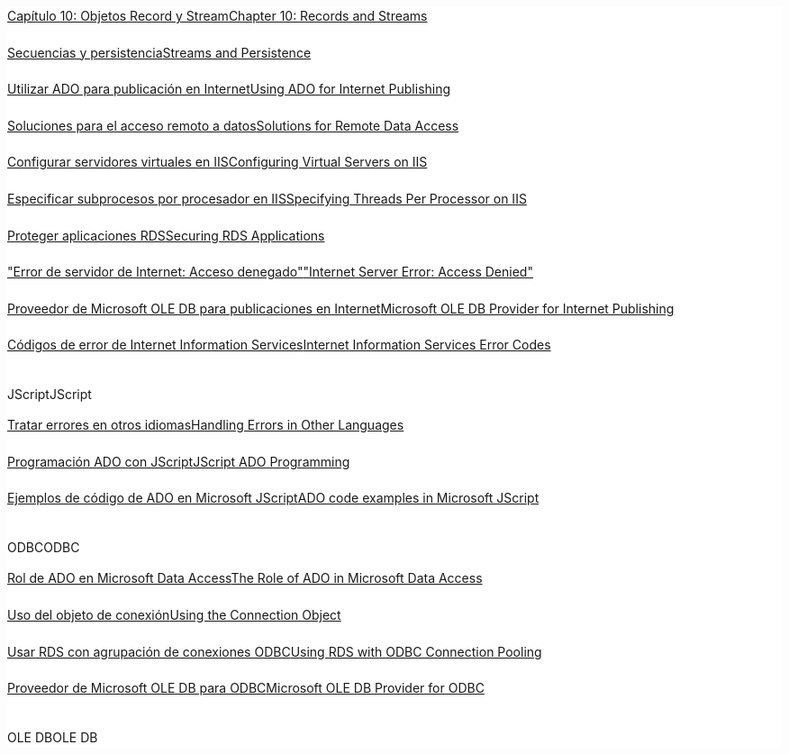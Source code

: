 <td><p><span data-ttu-id="b6da7-128"><a href="chapter-10-records-and-streams.md">Capítulo 10: Objetos Record y Stream</a></span><span class="sxs-lookup"><span data-stu-id="b6da7-128"><a href="chapter-10-records-and-streams.md">Chapter 10: Records and Streams</a></span></span><br/><br/><span data-ttu-id="b6da7-129"><a href="streams-and-persistence.md">Secuencias y persistencia</a></span><span class="sxs-lookup"><span data-stu-id="b6da7-129"><a href="streams-and-persistence.md">Streams and Persistence</a></span></span><br/><br/><span data-ttu-id="b6da7-130"><a href="using-ado-for-internet-publishing.md">Utilizar ADO para publicación en Internet</a></span><span class="sxs-lookup"><span data-stu-id="b6da7-130"><a href="using-ado-for-internet-publishing.md">Using ADO for Internet Publishing</a></span></span><br/><br/><span data-ttu-id="b6da7-131"><a href="solutions-for-remote-data-access.md">Soluciones para el acceso remoto a datos</a></span><span class="sxs-lookup"><span data-stu-id="b6da7-131"><a href="solutions-for-remote-data-access.md">Solutions for Remote Data Access</a></span></span><br/><br/><span data-ttu-id="b6da7-132"><a href="configuring-virtual-servers-on-iis.md">Configurar servidores virtuales en IIS</a></span><span class="sxs-lookup"><span data-stu-id="b6da7-132"><a href="configuring-virtual-servers-on-iis.md">Configuring Virtual Servers on IIS</a></span></span><br/><br/><span data-ttu-id="b6da7-133"><a href="specifying-threads-per-processor-on-iis.md">Especificar subprocesos por procesador en IIS</a></span><span class="sxs-lookup"><span data-stu-id="b6da7-133"><a href="specifying-threads-per-processor-on-iis.md">Specifying Threads Per Processor on IIS</a></span></span><br/><br/><span data-ttu-id="b6da7-134"><a href="securing-rds-applications.md">Proteger aplicaciones RDS</a></span><span class="sxs-lookup"><span data-stu-id="b6da7-134"><a href="securing-rds-applications.md">Securing RDS Applications</a></span></span><br/><br/><span data-ttu-id="b6da7-135"><a href="internet-server-error-access-denied.md">&quot;Error de servidor de Internet: Acceso denegado&quot;</a></span><span class="sxs-lookup"><span data-stu-id="b6da7-135"><a href="internet-server-error-access-denied.md">&quot;Internet Server Error: Access Denied&quot;</a></span></span><br/><br/><span data-ttu-id="b6da7-136"><a href="microsoft-ole-db-provider-for-internet-publishing.md">Proveedor de Microsoft OLE DB para publicaciones en Internet</a></span><span class="sxs-lookup"><span data-stu-id="b6da7-136"><a href="microsoft-ole-db-provider-for-internet-publishing.md">Microsoft OLE DB Provider for Internet Publishing</a></span></span><br/><br/><span data-ttu-id="b6da7-137"><a href="internet-information-services-error-codes.md">Códigos de error de Internet Information Services</a></span><span class="sxs-lookup"><span data-stu-id="b6da7-137"><a href="internet-information-services-error-codes.md">Internet Information Services Error Codes</a></span></span><br/><br/></p></td>
</tr>
<tr class="even">
<td><p><span data-ttu-id="b6da7-138">JScript</span><span class="sxs-lookup"><span data-stu-id="b6da7-138">JScript</span></span></p></td>
<td><p><span data-ttu-id="b6da7-139"><a href="handling-errors-in-other-languages.md">Tratar errores en otros idiomas</a></span><span class="sxs-lookup"><span data-stu-id="b6da7-139"><a href="handling-errors-in-other-languages.md">Handling Errors in Other Languages</a></span></span><br/><br/><span data-ttu-id="b6da7-140"><a href="jscript-ado-programming.md">Programación ADO con JScript</a></span><span class="sxs-lookup"><span data-stu-id="b6da7-140"><a href="jscript-ado-programming.md">JScript ADO Programming</a></span></span><br/><br/><span data-ttu-id="b6da7-141"><a href="ado-code-examples-in-microsoft-jscript.md">Ejemplos de código de ADO en Microsoft JScript</a></span><span class="sxs-lookup"><span data-stu-id="b6da7-141"><a href="ado-code-examples-in-microsoft-jscript.md">ADO code examples in Microsoft JScript</a></span></span><br/><br/></p></td>
</tr>
<tr class="odd">
<td><p><span data-ttu-id="b6da7-142">ODBC</span><span class="sxs-lookup"><span data-stu-id="b6da7-142">ODBC</span></span></p></td>
<td><p><span data-ttu-id="b6da7-143"><a href="the-role-of-ado-in-microsoft-data-access.md">Rol de ADO en Microsoft Data Access</a></span><span class="sxs-lookup"><span data-stu-id="b6da7-143"><a href="the-role-of-ado-in-microsoft-data-access.md">The Role of ADO in Microsoft Data Access</a></span></span><br/><br/><span data-ttu-id="b6da7-144"><a href="using-the-connection-object-access.md">Uso del objeto de conexión</a></span><span class="sxs-lookup"><span data-stu-id="b6da7-144"><a href="using-the-connection-object-access.md">Using the Connection Object</a></span></span><br/><br/><span data-ttu-id="b6da7-145"><a href="using-rds-with-odbc-connection-pooling.md">Usar RDS con agrupación de conexiones ODBC</a></span><span class="sxs-lookup"><span data-stu-id="b6da7-145"><a href="using-rds-with-odbc-connection-pooling.md">Using RDS with ODBC Connection Pooling</a></span></span><br/><br/><span data-ttu-id="b6da7-146"><a href="microsoft-ole-db-provider-for-odbc.md">Proveedor de Microsoft OLE DB para ODBC</a></span><span class="sxs-lookup"><span data-stu-id="b6da7-146"><a href="microsoft-ole-db-provider-for-odbc.md">Microsoft OLE DB Provider for ODBC</a></span></span><br/><br/></p></td>
</tr>
<tr class="even">
<td><p><span data-ttu-id="b6da7-147">OLE DB</span><span class="sxs-lookup"><span data-stu-id="b6da7-147">OLE DB</span></span></p></td>